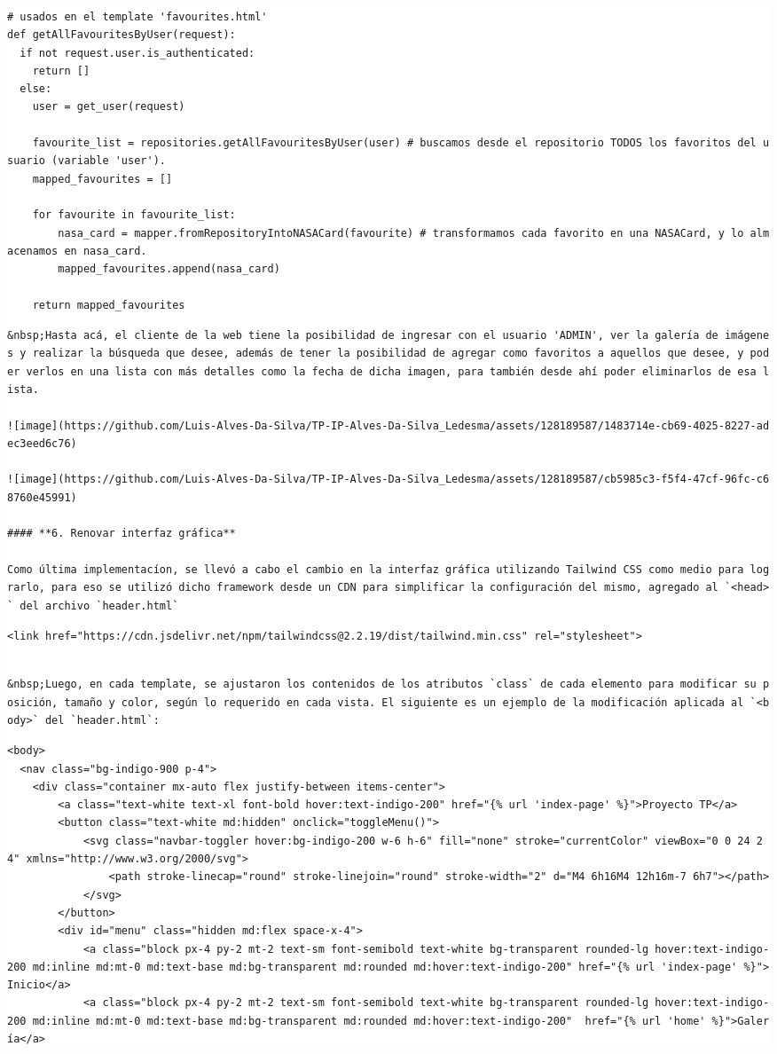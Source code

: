     # usados en el template 'favourites.html'
    def getAllFavouritesByUser(request):
      if not request.user.is_authenticated:
        return []
      else:
        user = get_user(request)

        favourite_list = repositories.getAllFavouritesByUser(user) # buscamos desde el repositorio TODOS los favoritos del usuario (variable 'user').
        mapped_favourites = []

        for favourite in favourite_list:
            nasa_card = mapper.fromRepositoryIntoNASACard(favourite) # transformamos cada favorito en una NASACard, y lo almacenamos en nasa_card.
            mapped_favourites.append(nasa_card)

        return mapped_favourites
  ```
  &nbsp;Hasta acá, el cliente de la web tiene la posibilidad de ingresar con el usuario 'ADMIN', ver la galería de imágenes y realizar la búsqueda que desee, además de tener la posibilidad de agregar como favoritos a aquellos que desee, y poder verlos en una lista con más detalles como la fecha de dicha imagen, para también desde ahí poder eliminarlos de esa lista. 

![image](https://github.com/Luis-Alves-Da-Silva/TP-IP-Alves-Da-Silva_Ledesma/assets/128189587/1483714e-cb69-4025-8227-adec3eed6c76)

![image](https://github.com/Luis-Alves-Da-Silva/TP-IP-Alves-Da-Silva_Ledesma/assets/128189587/cb5985c3-f5f4-47cf-96fc-c68760e45991)

#### **6. Renovar interfaz gráfica**

  Como última implementacíon, se llevó a cabo el cambio en la interfaz gráfica utilizando Tailwind CSS como medio para lograrlo, para eso se utilizó dicho framework desde un CDN para simplificar la configuración del mismo, agregado al `<head>` del archivo `header.html`

  ```
    <link href="https://cdn.jsdelivr.net/npm/tailwindcss@2.2.19/dist/tailwind.min.css" rel="stylesheet">
  ```

  &nbsp;Luego, en cada template, se ajustaron los contenidos de los atributos `class` de cada elemento para modificar su posición, tamaño y color, según lo requerido en cada vista. El siguiente es un ejemplo de la modificación aplicada al `<body>` del `header.html`:

  ```
    <body>
      <nav class="bg-indigo-900 p-4">
        <div class="container mx-auto flex justify-between items-center">
            <a class="text-white text-xl font-bold hover:text-indigo-200" href="{% url 'index-page' %}">Proyecto TP</a>
            <button class="text-white md:hidden" onclick="toggleMenu()">
                <svg class="navbar-toggler hover:bg-indigo-200 w-6 h-6" fill="none" stroke="currentColor" viewBox="0 0 24 24" xmlns="http://www.w3.org/2000/svg">
                    <path stroke-linecap="round" stroke-linejoin="round" stroke-width="2" d="M4 6h16M4 12h16m-7 6h7"></path>
                </svg>
            </button>
            <div id="menu" class="hidden md:flex space-x-4">
                <a class="block px-4 py-2 mt-2 text-sm font-semibold text-white bg-transparent rounded-lg hover:text-indigo-200 md:inline md:mt-0 md:text-base md:bg-transparent md:rounded md:hover:text-indigo-200" href="{% url 'index-page' %}">Inicio</a>
                <a class="block px-4 py-2 mt-2 text-sm font-semibold text-white bg-transparent rounded-lg hover:text-indigo-200 md:inline md:mt-0 md:text-base md:bg-transparent md:rounded md:hover:text-indigo-200"  href="{% url 'home' %}">Galería</a>